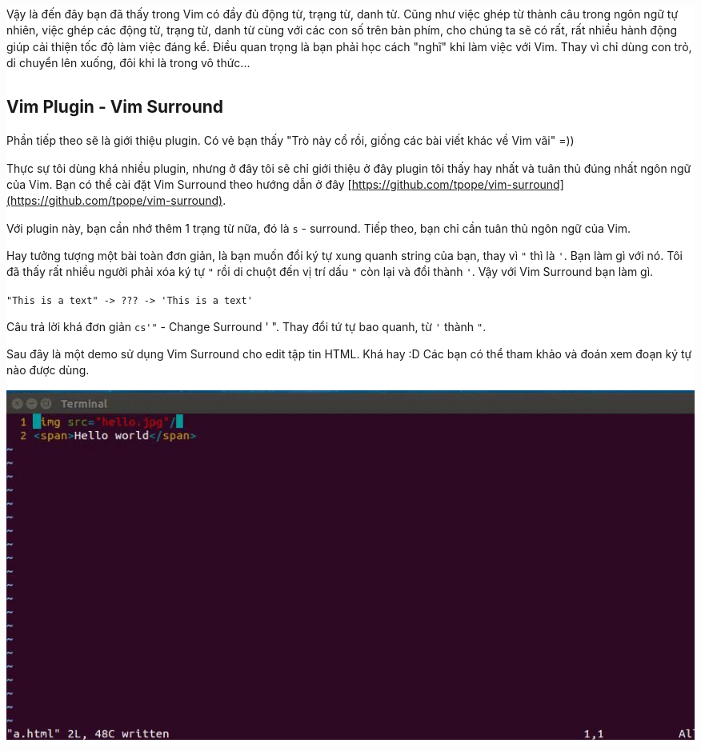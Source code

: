 Vậy là đến đây bạn đã thấy trong Vim có đầy đủ động từ, trạng từ, danh từ. Cũng như việc ghép từ thành câu trong ngôn ngữ tự nhiên, việc ghép các động từ, trạng từ, danh từ cùng với các con số trên bàn phím, cho chúng ta sẽ có rất, rất nhiều hành động giúp cải thiện tốc độ làm việc đáng kể. Điều quan trọng là bạn phải học cách "nghĩ" khi làm việc với Vim. Thay vì chỉ dùng con trỏ, di chuyển lên xuống, đôi khi là trong vô thức...

## Vim Plugin - Vim Surround

Phần tiếp theo sẽ là giới thiệu plugin. Có vẻ bạn thấy "Trò này cổ rồi, giống các bài viết khác về Vim vãi" =))

Thực sự tôi dùng khá nhiều plugin, nhưng ở đây tôi sẽ chỉ giới thiệu ở đây plugin tôi thấy hay nhất và tuân thủ đúng nhất ngôn ngữ của Vim. Bạn có thể cài đặt Vim Surround theo hướng dẫn ở đây [https://github.com/tpope/vim-surround](https://github.com/tpope/vim-surround).

Với plugin này, bạn cần nhớ thêm 1 trạng từ nữa, đó là `s` - surround. Tiếp theo, bạn chỉ cần tuân thủ ngôn ngữ của Vim.

Hay tưởng tượng một bài toàn đơn giản, là bạn muốn đổi ký tự xung quanh string của bạn, thay vì `"` thì là `'`. Bạn làm gì với nó. Tôi đã thấy rất nhiều người phải xóa ký tự `"` rồi di chuột đến vị trí dấu `"` còn lại và đổi thành `'`. Vậy với Vim Surround bạn làm gì.

```
"This is a text" -> ??? -> 'This is a text'
```

Câu trả lời khá đơn giản
`cs'"` - Change Surround ' ". Thay đổi tứ tự bao quanh, từ `'` thành `"`.

Sau đây là một demo sử dụng Vim Surround cho edit tập tin HTML. Khá hay :D Các bạn có thể tham khảo và đoán xem đoạn ký tự nào được dùng.

![vim-surround.gif](/assets/img/post/vim-surround.gif)
